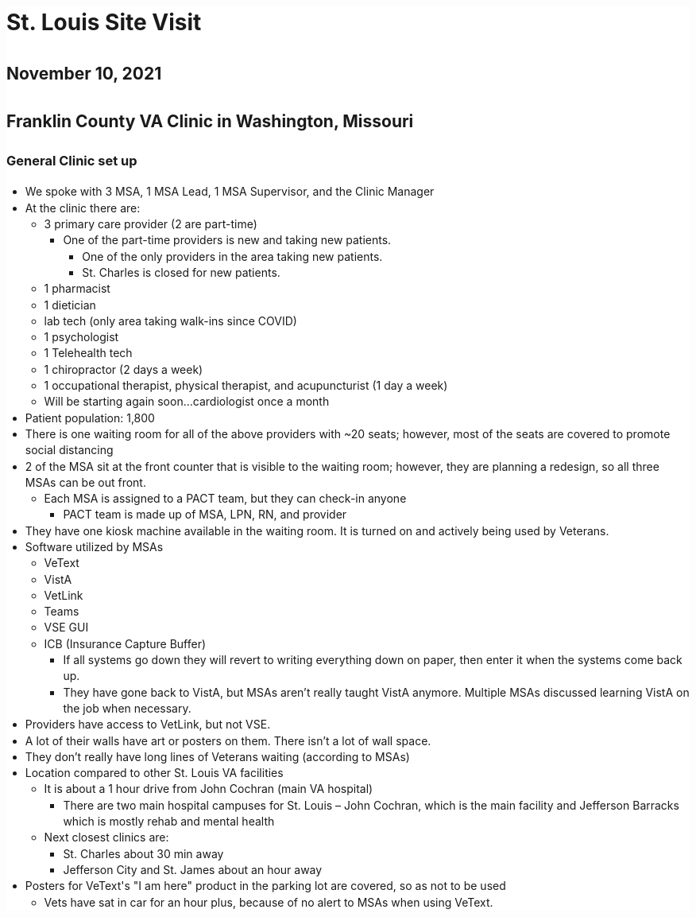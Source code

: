 # St. Louis Site Visit 
## November 10, 2021

## Franklin County VA Clinic in Washington, Missouri

### General Clinic set up
* We spoke with 3 MSA, 1 MSA Lead, 1 MSA Supervisor, and the Clinic Manager
* At the clinic there are:
    * 3 primary care provider (2 are part-time)
        * One of the part-time providers is new and taking new patients.
            * One of the only providers in the area taking new patients.
            * St. Charles is closed for new patients.
    * 1 pharmacist
    * 1 dietician
    * lab tech (only area taking walk-ins since COVID)
    * 1 psychologist
    * 1 Telehealth tech
    * 1 chiropractor (2 days a week)
    * 1 occupational therapist, physical therapist, and acupuncturist (1 day a week)
    * Will be starting again soon…cardiologist once a month
* Patient population: 1,800
* There is one waiting room for all of the above providers with ~20 seats; however, most of the seats are covered to promote social distancing
* 2 of the MSA sit at the front counter that is visible to the waiting room; however, they are planning a redesign, so all three MSAs can be out front.
    * Each MSA is assigned to a PACT team, but they can check-in anyone
        * PACT team is made up of MSA, LPN, RN, and provider
* They have one kiosk machine available in the waiting room. It is turned on and actively being used by Veterans.
* Software utilized by MSAs
    * VeText
    * VistA
    * VetLink
    * Teams
    * VSE GUI
    * ICB (Insurance Capture Buffer)
        * If all systems go down they will revert to writing everything down on paper, then enter it when the systems come back up.
        * They have gone back to VistA, but MSAs aren’t really taught VistA anymore. Multiple MSAs discussed learning VistA on the job when necessary.
* Providers have access to VetLink, but not VSE.
* A lot of their walls have art or posters on them. There isn’t a lot of wall space.
* They don’t really have long lines of Veterans waiting (according to MSAs)
* Location compared to other St. Louis VA facilities
    * It is about a 1 hour drive from John Cochran (main VA hospital)
        * There are two main hospital campuses for St. Louis – John Cochran, which is the main facility and Jefferson Barracks which is mostly rehab and mental health
    * Next closest clinics are: 
        * St. Charles about 30 min away 
        * Jefferson City and St. James about an hour away
* Posters for VeText's "I am here" product in the parking lot are covered, so as not to be used
    * Vets have sat in car for an hour plus, because of no alert to MSAs when using VeText.

